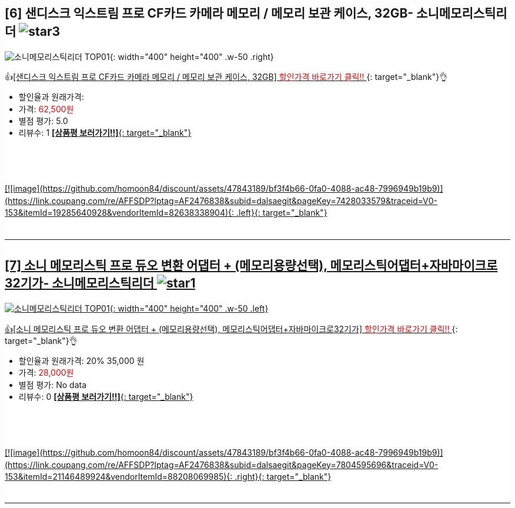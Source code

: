 
        
       
## [6] 샌디스크 익스트림 프로 CF카드 카메라 메모리 / 메모리 보관 케이스, 32GB- 소니메모리스틱리더  <img width="81" alt="star3" src="https://user-images.githubusercontent.com/78655692/151471989-9e21d7a8-a7b6-44b0-b598-2bb204b56b00.png">

![소니메모리스틱리더 TOP01](https://thumbnail6.coupangcdn.com/thumbnails/remote/230x230ex/image/vendor_inventory/f2a9/7ec834ac45ac8ffa0301dfbff078e47c8776e5811967f3ceaf1b44b5eebc.jpg){: width="400" height="400" .w-50 .right}


👍<a href="https://link.coupang.com/re/AFFSDP?lptag=AF2476838&subid=dalsaegit&pageKey=7428033579&traceid=V0-153&itemId=19285640928&vendorItemId=82638338904">[샌디스크 익스트림 프로 CF카드 카메라 메모리 / 메모리 보관 케이스, 32GB]<font color=red> 할인가격 바로가기 클릭!! </font></a>{: target="_blank"}👌
<br>
- 할인율과 원래가격: 
- 가격: <span style='color:red'>62,500원</span>
- 별점 평가: 5.0
- 리뷰수: 1 <a href="https://link.coupang.com/re/AFFSDP?lptag=AF2476838&subid=dalsaegit&pageKey=7428033579&traceid=V0-153&itemId=19285640928&vendorItemId=82638338904"> <strong>[상품평 보러가기!!]</strong>{: target="_blank"}
<br>
<br>
<br>
[![image](https://github.com/homoon84/discount/assets/47843189/bf3f4b66-0fa0-4088-ac48-7996949b19b9)](https://link.coupang.com/re/AFFSDP?lptag=AF2476838&subid=dalsaegit&pageKey=7428033579&traceid=V0-153&itemId=19285640928&vendorItemId=82638338904){: .left}{: target="_blank"}
<br>
<br>

---

        
       
## [7] 소니 메모리스틱 프로 듀오 변환 어댑터 + (메모리용량선택), 메모리스틱어댑터+자바마이크로32기가- 소니메모리스틱리더  <img width="81" alt="star1" src="https://user-images.githubusercontent.com/78655692/151471925-e5f35751-d4b9-416b-b41d-a059267a09e3.png">

![소니메모리스틱리더 TOP01](https://thumbnail8.coupangcdn.com/thumbnails/remote/230x230ex/image/vendor_inventory/b65c/8dbdf2ae20e14cb265ff8053dbd480d0d195ae68f3d2ca21fc1dfa2072ce.jpg){: width="400" height="400" .w-50 .left}


👍<a href="https://link.coupang.com/re/AFFSDP?lptag=AF2476838&subid=dalsaegit&pageKey=7804595696&traceid=V0-153&itemId=21146489924&vendorItemId=88208069985">[소니 메모리스틱 프로 듀오 변환 어댑터 + (메모리용량선택), 메모리스틱어댑터+자바마이크로32기가]<font color=red> 할인가격 바로가기 클릭!! </font></a>{: target="_blank"}👌
<br>
- 할인율과 원래가격: 20%  35,000   원
- 가격: <span style='color:red'>28,000원</span>
- 별점 평가: No data
- 리뷰수: 0 <a href="https://link.coupang.com/re/AFFSDP?lptag=AF2476838&subid=dalsaegit&pageKey=7804595696&traceid=V0-153&itemId=21146489924&vendorItemId=88208069985"> <strong>[상품평 보러가기!!]</strong>{: target="_blank"}
<br>
<br>
<br>
[![image](https://github.com/homoon84/discount/assets/47843189/bf3f4b66-0fa0-4088-ac48-7996949b19b9)](https://link.coupang.com/re/AFFSDP?lptag=AF2476838&subid=dalsaegit&pageKey=7804595696&traceid=V0-153&itemId=21146489924&vendorItemId=88208069985){: .right}{: target="_blank"}
<br>
<br>

---